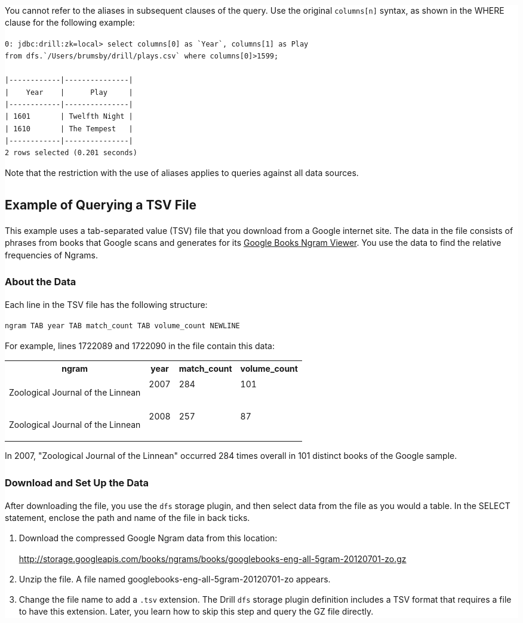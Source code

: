 You cannot refer to the aliases in subsequent clauses of the query. Use the
original `columns[n]` syntax, as shown in the WHERE clause for the following
example:

    0: jdbc:drill:zk=local> select columns[0] as `Year`, columns[1] as Play
    from dfs.`/Users/brumsby/drill/plays.csv` where columns[0]>1599;

    |------------|---------------|
    |    Year    |      Play     |
    |------------|---------------|
    | 1601       | Twelfth Night |
    | 1610       | The Tempest   |
    |------------|---------------|
    2 rows selected (0.201 seconds)

Note that the restriction with the use of aliases applies to queries against
all data sources.

## Example of Querying a TSV File

This example uses a tab-separated value (TSV) file that you download from a
Google internet site. The data in the file consists of phrases from books that
Google scans and generates for its [Google Books Ngram
Viewer](http://storage.googleapis.com/books/ngrams/books/datasetsv2.html). You
use the data to find the relative frequencies of Ngrams.

### About the Data

Each line in the TSV file has the following structure:

`ngram TAB year TAB match_count TAB volume_count NEWLINE`

For example, lines 1722089 and 1722090 in the file contain this data:

<table ><tbody><tr><th >ngram</th><th >year</th><th colspan="1" >match_count</th><th >volume_count</th></tr><tr><td ><p class="p1">Zoological Journal of the Linnean</p></td><td >2007</td><td colspan="1" >284</td><td >101</td></tr><tr><td colspan="1" ><p class="p1">Zoological Journal of the Linnean</p></td><td colspan="1" >2008</td><td colspan="1" >257</td><td colspan="1" >87</td></tr></tbody></table>

In 2007, "Zoological Journal of the Linnean" occurred 284 times overall in 101
distinct books of the Google sample.

### Download and Set Up the Data

After downloading the file, you use the `dfs` storage plugin, and then select
data from the file as you would a table. In the SELECT statement, enclose the
path and name of the file in back ticks.

  1. Download the compressed Google Ngram data from this location:

     http://storage.googleapis.com/books/ngrams/books/googlebooks-eng-all-5gram-20120701-zo.gz

  2. Unzip the file.
     A file named googlebooks-eng-all-5gram-20120701-zo appears.

  3. Change the file name to add a `.tsv` extension.
The Drill `dfs` storage plugin definition includes a TSV format that requires
a file to have this extension. Later, you learn how to skip this step and query the GZ file directly.
